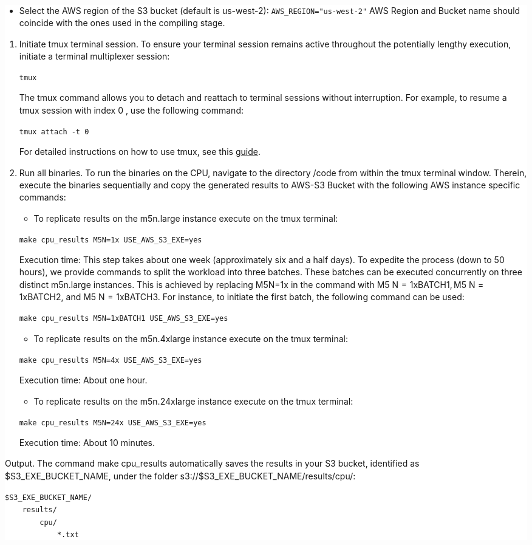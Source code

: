    - Select the AWS region of the S3 bucket (default is us-west-2):
    ```
    AWS_REGION="us-west-2"
    ```
    AWS Region and Bucket name should coincide with the ones used in the compiling stage.

1. Initiate tmux terminal session. To ensure your terminal session remains active throughout the potentially lengthy execution, initiate a terminal multiplexer session:
    ```
    tmux
    ```
    The tmux command allows you to detach and reattach to terminal sessions without interruption. For example, to resume a tmux session with index 0 , use the following command:
    ```
    tmux attach -t 0
    ```
    For detailed instructions on how to use tmux, see this [guide](https://hamvocke.com/blog/a-quick-and-easy-guide-to-tmux/).

8. Run all binaries. To run the binaries on the CPU, navigate to the directory /code from within the tmux terminal window. Therein, execute the binaries sequentially and copy the generated results to AWS-S3 Bucket with the following AWS instance specific commands:
    - To replicate results on the m5n.large instance execute on the tmux terminal:
    ```
    make cpu_results M5N=1x USE_AWS_S3_EXE=yes
    ```
    Execution time: This step takes about one week (approximately six and a half days). To expedite the process (down to 50 hours), we provide commands to split the workload into three batches. These batches can be executed concurrently on three distinct m5n.large instances. This is achieved by replacing M5N=1x in the command with $\mathrm{M} 5 \mathrm{~N}=1 \mathrm{xBATCH} 1, \mathrm{M} 5 \mathrm{~N}=1 \mathrm{xBATCH} 2$, and $\mathrm{M} 5 \mathrm{~N}=1 \mathrm{xBATCH} 3$. For instance, to initiate the first batch, the following command can be used:
    ```
    make cpu_results M5N=1xBATCH1 USE_AWS_S3_EXE=yes
    ```
    - To replicate results on the m5n.4xlarge instance execute on the tmux terminal:
    ```
    make cpu_results M5N=4x USE_AWS_S3_EXE=yes
    ```
    Execution time: About one hour.

    - To replicate results on the m5n.24xlarge instance execute on the tmux terminal: 
    ```
    make cpu_results M5N=24x USE_AWS_S3_EXE=yes
    ```
    Execution time: About 10 minutes.

Output. The command make cpu_results automatically saves the results in your S3 bucket, identified as \$S3_EXE_BUCKET_NAME, under the folder s3://\$S3_EXE_BUCKET_NAME/results/cpu/:

```
$S3_EXE_BUCKET_NAME/
    results/
        cpu/
            *.txt
```
